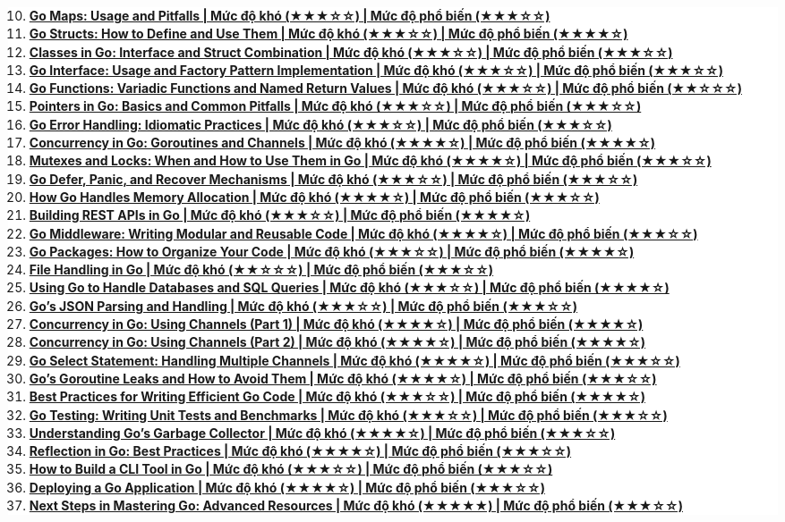 10. [**Go Maps: Usage and Pitfalls | Mức độ khó (★★★☆☆) | Mức độ phổ biến (★★★☆☆)**](https://www.youtube.com/@anonystick)
11. [**Go Structs: How to Define and Use Them | Mức độ khó (★★★☆☆) | Mức độ phổ biến (★★★★☆)**](https://www.youtube.com/@anonystick)
12. [**Classes in Go: Interface and Struct Combination | Mức độ khó (★★★☆☆) | Mức độ phổ biến (★★★☆☆)**](https://www.youtube.com/@anonystick)
13. [**Go Interface: Usage and Factory Pattern Implementation | Mức độ khó (★★★☆☆) | Mức độ phổ biến (★★★☆☆)**](https://www.youtube.com/@anonystick)
14. [**Go Functions: Variadic Functions and Named Return Values | Mức độ khó (★★★☆☆) | Mức độ phổ biến (★★☆☆☆)**](https://www.youtube.com/@anonystick)
15. [**Pointers in Go: Basics and Common Pitfalls | Mức độ khó (★★★☆☆) | Mức độ phổ biến (★★★☆☆)**](https://www.youtube.com/@anonystick)
16. [**Go Error Handling: Idiomatic Practices | Mức độ khó (★★★☆☆) | Mức độ phổ biến (★★★☆☆)**](https://www.youtube.com/@anonystick)
17. [**Concurrency in Go: Goroutines and Channels | Mức độ khó (★★★★☆) | Mức độ phổ biến (★★★★☆)**](https://www.youtube.com/@anonystick)
18. [**Mutexes and Locks: When and How to Use Them in Go | Mức độ khó (★★★★☆) | Mức độ phổ biến (★★★☆☆)**](https://www.youtube.com/@anonystick)
19. [**Go Defer, Panic, and Recover Mechanisms | Mức độ khó (★★★☆☆) | Mức độ phổ biến (★★★☆☆)**](https://www.youtube.com/@anonystick)
20. [**How Go Handles Memory Allocation | Mức độ khó (★★★★☆) | Mức độ phổ biến (★★★☆☆)**](https://www.youtube.com/@anonystick)
21. [**Building REST APIs in Go | Mức độ khó (★★★☆☆) | Mức độ phổ biến (★★★★☆)**](https://www.youtube.com/@anonystick)
22. [**Go Middleware: Writing Modular and Reusable Code | Mức độ khó (★★★★☆) | Mức độ phổ biến (★★★☆☆)**](https://www.youtube.com/@anonystick)
23. [**Go Packages: How to Organize Your Code | Mức độ khó (★★★☆☆) | Mức độ phổ biến (★★★★☆)**](https://www.youtube.com/@anonystick)
24. [**File Handling in Go | Mức độ khó (★★☆☆☆) | Mức độ phổ biến (★★★☆☆)**](https://www.youtube.com/@anonystick)
25. [**Using Go to Handle Databases and SQL Queries | Mức độ khó (★★★☆☆) | Mức độ phổ biến (★★★★☆)**](https://www.youtube.com/@anonystick)
26. [**Go’s JSON Parsing and Handling | Mức độ khó (★★★☆☆) | Mức độ phổ biến (★★★☆☆)**](https://www.youtube.com/@anonystick)
27. [**Concurrency in Go: Using Channels (Part 1) | Mức độ khó (★★★★☆) | Mức độ phổ biến (★★★★☆)**](https://www.youtube.com/@anonystick)
28. [**Concurrency in Go: Using Channels (Part 2) | Mức độ khó (★★★★☆) | Mức độ phổ biến (★★★★☆)**](https://www.youtube.com/@anonystick)
29. [**Go Select Statement: Handling Multiple Channels | Mức độ khó (★★★★☆) | Mức độ phổ biến (★★★☆☆)**](https://www.youtube.com/@anonystick)
30. [**Go’s Goroutine Leaks and How to Avoid Them | Mức độ khó (★★★★☆) | Mức độ phổ biến (★★★☆☆)**](https://www.youtube.com/@anonystick)
31. [**Best Practices for Writing Efficient Go Code | Mức độ khó (★★★☆☆) | Mức độ phổ biến (★★★★☆)**](https://www.youtube.com/@anonystick)
32. [**Go Testing: Writing Unit Tests and Benchmarks | Mức độ khó (★★★☆☆) | Mức độ phổ biến (★★★☆☆)**](https://www.youtube.com/@anonystick)
33. [**Understanding Go’s Garbage Collector | Mức độ khó (★★★★☆) | Mức độ phổ biến (★★★☆☆)**](https://www.youtube.com/@anonystick)
34. [**Reflection in Go: Best Practices | Mức độ khó (★★★★☆) | Mức độ phổ biến (★★★☆☆)**](https://www.youtube.com/@anonystick)
35. [**How to Build a CLI Tool in Go | Mức độ khó (★★★☆☆) | Mức độ phổ biến (★★★☆☆)**](https://www.youtube.com/@anonystick)
36. [**Deploying a Go Application | Mức độ khó (★★★★☆) | Mức độ phổ biến (★★★☆☆)**](https://www.youtube.com/@anonystick)
37. [**Next Steps in Mastering Go: Advanced Resources | Mức độ khó (★★★★★) | Mức độ phổ biến (★★★☆☆)**](https://www.youtube.com/@anonystick)
